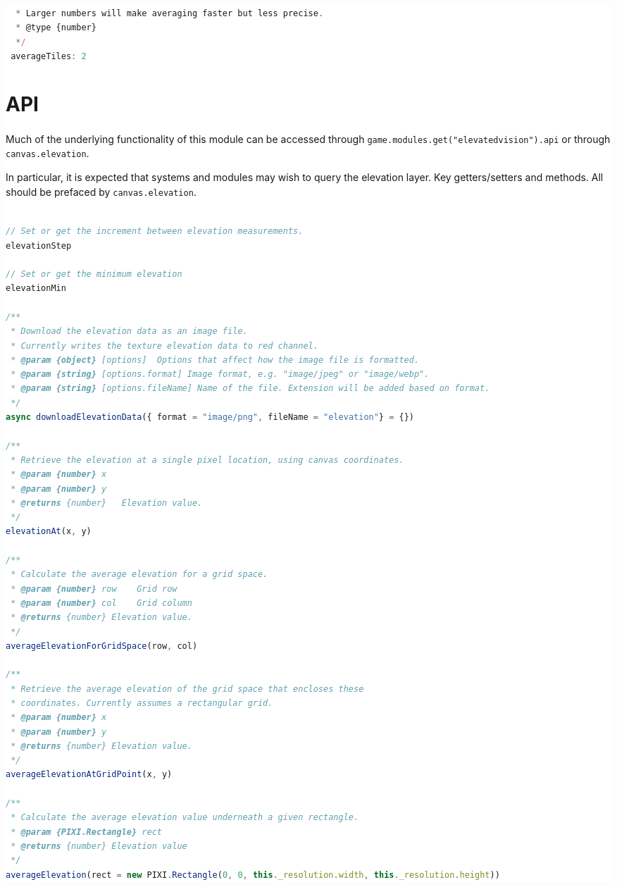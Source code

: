 ```js
  * Larger numbers will make averaging faster but less precise.
  * @type {number}
  */
 averageTiles: 2
```

# API

Much of the underlying functionality of this module can be accessed through `game.modules.get("elevatedvision").api` or through `canvas.elevation`.

In particular, it is expected that systems and modules may wish to query the elevation layer. Key getters/setters and methods. All should be prefaced by `canvas.elevation`.

```js

// Set or get the increment between elevation measurements.
elevationStep

// Set or get the minimum elevation
elevationMin

/**
 * Download the elevation data as an image file.
 * Currently writes the texture elevation data to red channel.
 * @param {object} [options]  Options that affect how the image file is formatted.
 * @param {string} [options.format] Image format, e.g. "image/jpeg" or "image/webp".
 * @param {string} [options.fileName] Name of the file. Extension will be added based on format.
 */
async downloadElevationData({ format = "image/png", fileName = "elevation"} = {})

/**
 * Retrieve the elevation at a single pixel location, using canvas coordinates.
 * @param {number} x
 * @param {number} y
 * @returns {number}   Elevation value.
 */
elevationAt(x, y)

/**
 * Calculate the average elevation for a grid space.
 * @param {number} row    Grid row
 * @param {number} col    Grid column
 * @returns {number} Elevation value.
 */
averageElevationForGridSpace(row, col)

/**
 * Retrieve the average elevation of the grid space that encloses these
 * coordinates. Currently assumes a rectangular grid.
 * @param {number} x
 * @param {number} y
 * @returns {number} Elevation value.
 */
averageElevationAtGridPoint(x, y)

/**
 * Calculate the average elevation value underneath a given rectangle.
 * @param {PIXI.Rectangle} rect
 * @returns {number} Elevation value
 */
averageElevation(rect = new PIXI.Rectangle(0, 0, this._resolution.width, this._resolution.height))

```